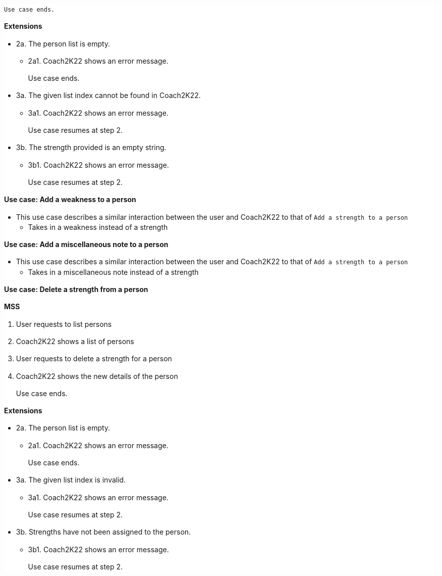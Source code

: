     Use case ends.

**Extensions**

* 2a. The person list is empty.

    * 2a1. Coach2K22 shows an error message.

      Use case ends.

* 3a. The given list index cannot be found in Coach2K22.

    * 3a1. Coach2K22 shows an error message.

      Use case resumes at step 2.

* 3b. The strength provided is an empty string.

    * 3b1. Coach2K22 shows an error message.

      Use case resumes at step 2.

**Use case: Add a weakness to a person**

* This use case describes a similar interaction between the user and Coach2K22 to that of `Add a strength to a person`
  * Takes in a weakness instead of a strength

**Use case: Add a miscellaneous note to a person**

* This use case describes a similar interaction between the user and Coach2K22 to that of `Add a strength to a person`
    * Takes in a miscellaneous note instead of a strength

**Use case: Delete a strength from a person**

**MSS**

1. User requests to list persons
2. Coach2K22 shows a list of persons
3. User requests to delete a strength for a person
4. Coach2K22 shows the new details of the person

    Use case ends.

**Extensions**

* 2a. The person list is empty.

    * 2a1. Coach2K22 shows an error message.

      Use case ends.

* 3a. The given list index is invalid.

    * 3a1. Coach2K22 shows an error message.

      Use case resumes at step 2.

* 3b. Strengths have not been assigned to the person.

    * 3b1. Coach2K22 shows an error message.

      Use case resumes at step 2.
